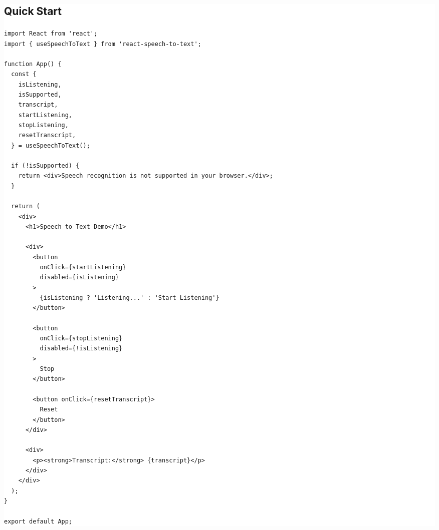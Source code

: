 ## Quick Start

```tsx
import React from 'react';
import { useSpeechToText } from 'react-speech-to-text';

function App() {
  const {
    isListening,
    isSupported,
    transcript,
    startListening,
    stopListening,
    resetTranscript,
  } = useSpeechToText();

  if (!isSupported) {
    return <div>Speech recognition is not supported in your browser.</div>;
  }

  return (
    <div>
      <h1>Speech to Text Demo</h1>
      
      <div>
        <button 
          onClick={startListening} 
          disabled={isListening}
        >
          {isListening ? 'Listening...' : 'Start Listening'}
        </button>
        
        <button 
          onClick={stopListening} 
          disabled={!isListening}
        >
          Stop
        </button>
        
        <button onClick={resetTranscript}>
          Reset
        </button>
      </div>
      
      <div>
        <p><strong>Transcript:</strong> {transcript}</p>
      </div>
    </div>
  );
}

export default App;
```
